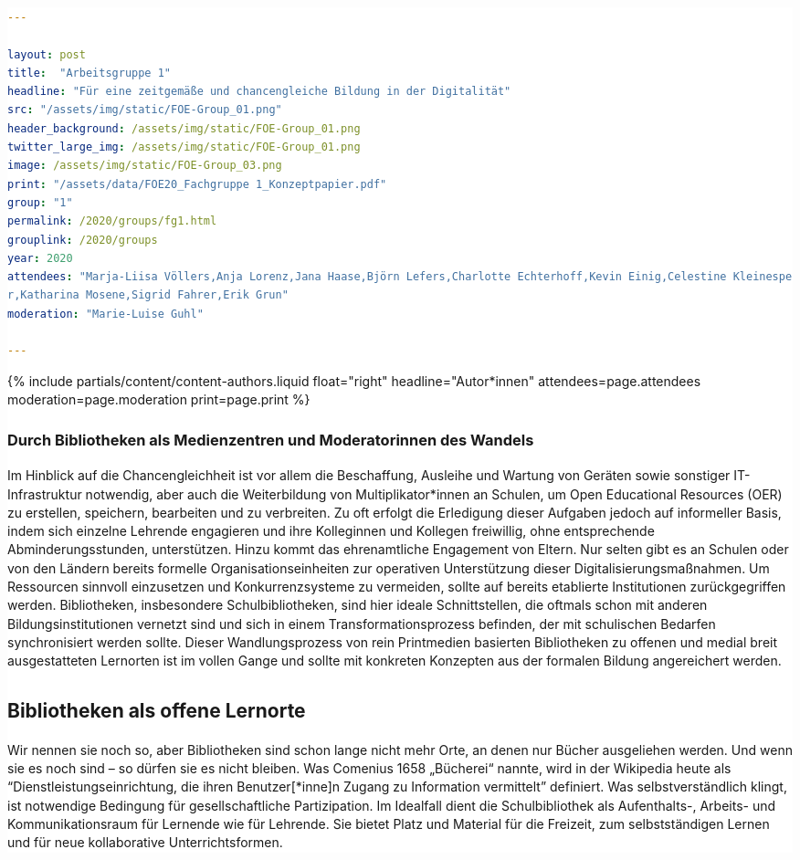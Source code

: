 ```yaml
---

layout: post
title:  "Arbeitsgruppe 1"
headline: "Für eine zeitgemäße und chancengleiche Bildung in der Digitalität"
src: "/assets/img/static/FOE-Group_01.png"
header_background: /assets/img/static/FOE-Group_01.png
twitter_large_img: /assets/img/static/FOE-Group_01.png
image: /assets/img/static/FOE-Group_03.png
print: "/assets/data/FOE20_Fachgruppe 1_Konzeptpapier.pdf"
group: "1"
permalink: /2020/groups/fg1.html
grouplink: /2020/groups
year: 2020
attendees: "Marja-Liisa Völlers,Anja Lorenz,Jana Haase,Björn Lefers,Charlotte Echterhoff,Kevin Einig,Celestine Kleinesper,Katharina Mosene,Sigrid Fahrer,Erik Grun"
moderation: "Marie-Luise Guhl"

---
```


{% include partials/content/content-authors.liquid float="right" headline="Autor*innen" attendees=page.attendees moderation=page.moderation print=page.print %}

### Durch Bibliotheken als Medienzentren und Moderatorinnen des Wandels
Im Hinblick auf die Chancengleichheit ist vor allem die Beschaffung, Ausleihe und Wartung von Geräten sowie sonstiger IT-Infrastruktur notwendig, aber auch die Weiterbildung von Multiplikator\*innen an Schulen, um Open Educational Resources (OER) zu erstellen, speichern, bearbeiten und zu verbreiten.
Zu oft erfolgt die Erledigung dieser Aufgaben jedoch auf informeller Basis, indem sich einzelne Lehrende engagieren und ihre Kolleginnen und Kollegen freiwillig, ohne entsprechende Abminderungsstunden, unterstützen. Hinzu kommt das ehrenamtliche Engagement von Eltern. Nur selten gibt es an Schulen oder von den Ländern bereits formelle Organisationseinheiten zur operativen Unterstützung dieser Digitalisierungsmaßnahmen.
Um Ressourcen sinnvoll einzusetzen und Konkurrenzsysteme zu vermeiden, sollte auf bereits etablierte Institutionen zurückgegriffen werden. Bibliotheken, insbesondere Schulbibliotheken, sind hier ideale Schnittstellen, die oftmals schon mit anderen Bildungsinstitutionen vernetzt sind und sich in einem Transformationsprozess befinden, der mit schulischen Bedarfen synchronisiert werden sollte. Dieser Wandlungsprozess von rein Printmedien basierten Bibliotheken zu offenen und medial breit ausgestatteten Lernorten ist im vollen Gange und sollte mit konkreten Konzepten aus der formalen Bildung angereichert werden.

## Bibliotheken als offene Lernorte
Wir nennen sie noch so, aber Bibliotheken sind schon lange nicht mehr Orte, an denen nur Bücher ausgeliehen werden. Und wenn sie es noch sind – so dürfen sie es nicht bleiben. Was Comenius 1658 „Bücherei“ nannte, wird in der Wikipedia heute als “Dienstleistungseinrichtung, die ihren Benutzer[\*inne]n Zugang zu Information vermittelt” definiert. Was selbstverständlich klingt, ist notwendige Bedingung für gesellschaftliche Partizipation. Im Idealfall dient die Schulbibliothek als Aufenthalts-, Arbeits- und Kommunikationsraum für Lernende wie für Lehrende. Sie bietet Platz und Material für die Freizeit, zum selbstständigen Lernen und für neue kollaborative Unterrichtsformen.